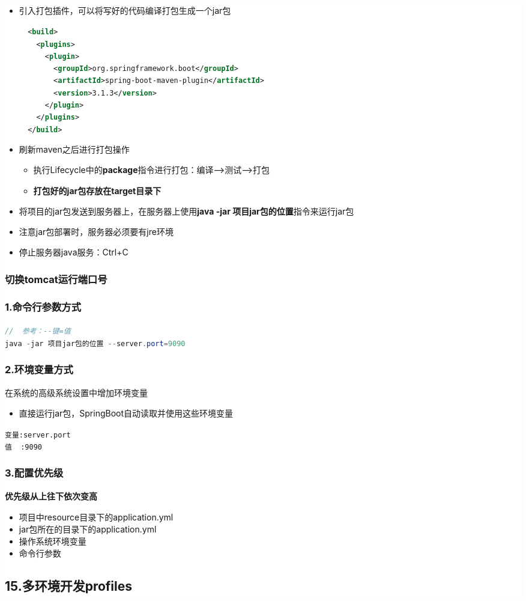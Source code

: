 - 引入打包插件，可以将写好的代码编译打包生成一个jar包
  ```xml
    <build>
      <plugins>
        <plugin>
          <groupId>org.springframework.boot</groupId>
          <artifactId>spring-boot-maven-plugin</artifactId>
          <version>3.1.3</version>
        </plugin>
      </plugins>
    </build>
  ```

- 刷新maven之后进行打包操作
  
  - 执行Lifecycle中的**package**指令进行打包：编译-->测试-->打包

  - **打包好的jar包存放在target目录下**
  
- 将项目的jar包发送到服务器上，在服务器上使用**java -jar 项目jar包的位置**指令来运行jar包

- 注意jar包部署时，服务器必须要有jre环境

- 停止服务器java服务：Ctrl+C

### 切换tomcat运行端口号

### 1.命令行参数方式

```java
//	参考：--键=值
java -jar 项目jar包的位置 --server.port=9090
```

### 2.环境变量方式

在系统的高级系统设置中增加环境变量

- 直接运行jar包，SpringBoot自动读取并使用这些环境变量

```xml
变量:server.port
值  :9090
```

### 3.配置优先级

**优先级从上往下依次变高**

- 项目中resource目录下的application.yml
- jar包所在的目录下的application.yml
- 操作系统环境变量
- 命令行参数



## 15.多环境开发profiles
